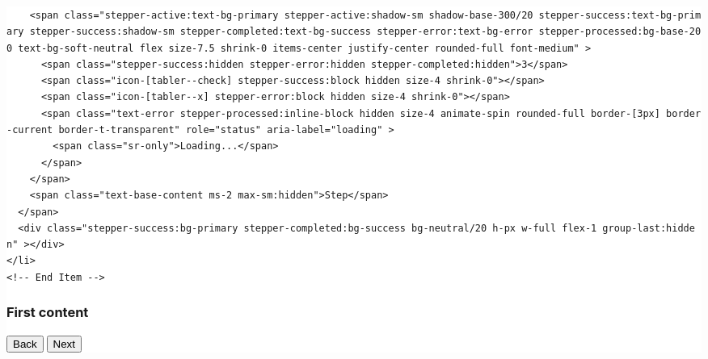         <span class="stepper-active:text-bg-primary stepper-active:shadow-sm shadow-base-300/20 stepper-success:text-bg-primary stepper-success:shadow-sm stepper-completed:text-bg-success stepper-error:text-bg-error stepper-processed:bg-base-200 text-bg-soft-neutral flex size-7.5 shrink-0 items-center justify-center rounded-full font-medium" >
          <span class="stepper-success:hidden stepper-error:hidden stepper-completed:hidden">3</span>
          <span class="icon-[tabler--check] stepper-success:block hidden size-4 shrink-0"></span>
          <span class="icon-[tabler--x] stepper-error:block hidden size-4 shrink-0"></span>
          <span class="text-error stepper-processed:inline-block hidden size-4 animate-spin rounded-full border-[3px] border-current border-t-transparent" role="status" aria-label="loading" >
            <span class="sr-only">Loading...</span>
          </span>
        </span>
        <span class="text-base-content ms-2 max-sm:hidden">Step</span>
      </span>
      <div class="stepper-success:bg-primary stepper-completed:bg-success bg-neutral/20 h-px w-full flex-1 group-last:hidden" ></div>
    </li>
    <!-- End Item -->
  </ul>
  

  
  <div class="mt-5 sm:mt-8">
    <!-- First Content -->
    <div data-stepper-content-item='{ "index": 1 }'>
      <div class="border-base-content/40 bg-base-200/50 flex h-48 items-center justify-center rounded-xl border border-dashed p-4" >
        <h3 class="text-base-content/50 text-2xl">First content</h3>
      </div>
    </div>
    <!-- End First Content -->
    <!-- Second Content -->
    <div data-stepper-content-item='{ "index": 2 }' style="display: none;">
      <div class="border-base-content/40 bg-base-200/50 flex h-48 items-center justify-center rounded-xl border border-dashed p-4" >
        <h3 class="text-base-content/50 text-2xl">Second content</h3>
      </div>
    </div>
    <!-- End Second Content -->
    <!-- Third Content -->
    <div data-stepper-content-item='{ "index": 3 }' style="display: none;">
      <div class="border-base-content/40 bg-base-200/50 flex h-48 items-center justify-center rounded-xl border border-dashed p-4" >
        <h3 class="text-base-content/50 text-2xl">Third content</h3>
      </div>
    </div>
    <!-- End Third Content -->
    <!-- Final Content -->
    <div data-stepper-content-item='{ "isFinal": true }' style="display: none;">
      <div class="border-base-content/40 bg-base-200/50 flex h-48 items-center justify-center rounded-xl border border-dashed p-4" >
        <h3 class="text-base-content/50 text-2xl">Final content</h3>
      </div>
    </div>
    <!-- End Final Content -->
    <!-- Button Group -->
    <div class="mt-5 flex items-center justify-between gap-x-2">
      <button type="button" class="btn btn-primary" data-stepper-back-btn="">
        <span class="icon-[tabler--chevron-left] text-primary-content rtl:rotate-180"></span>
        Back
      </button>
      <button type="button" class="btn btn-primary" data-stepper-next-btn="">
        Next
        <span class="icon-[tabler--chevron-right] text-primary-content rtl:rotate-180"></span>
      </button>